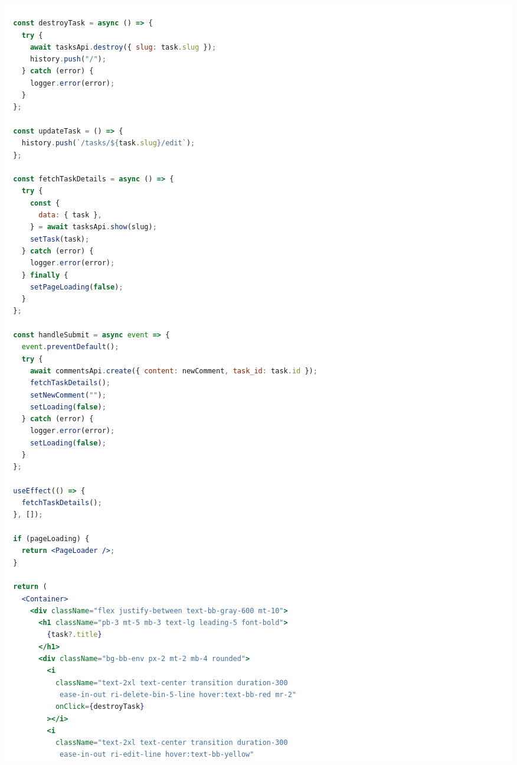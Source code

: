 ```jsx

  const destroyTask = async () => {
    try {
      await tasksApi.destroy({ slug: task.slug });
      history.push("/");
    } catch (error) {
      logger.error(error);
    }
  };

  const updateTask = () => {
    history.push(`/tasks/${task.slug}/edit`);
  };

  const fetchTaskDetails = async () => {
    try {
      const {
        data: { task },
      } = await tasksApi.show(slug);
      setTask(task);
    } catch (error) {
      logger.error(error);
    } finally {
      setPageLoading(false);
    }
  };

  const handleSubmit = async event => {
    event.preventDefault();
    try {
      await commentsApi.create({ content: newComment, task_id: task.id });
      fetchTaskDetails();
      setNewComment("");
      setLoading(false);
    } catch (error) {
      logger.error(error);
      setLoading(false);
    }
  };

  useEffect(() => {
    fetchTaskDetails();
  }, []);

  if (pageLoading) {
    return <PageLoader />;
  }

  return (
    <Container>
      <div className="flex justify-between text-bb-gray-600 mt-10">
        <h1 className="pb-3 mt-5 mb-3 text-lg leading-5 font-bold">
          {task?.title}
        </h1>
        <div className="bg-bb-env px-2 mt-2 mb-4 rounded">
          <i
            className="text-2xl text-center transition duration-300
             ease-in-out ri-delete-bin-5-line hover:text-bb-red mr-2"
            onClick={destroyTask}
          ></i>
          <i
            className="text-2xl text-center transition duration-300
             ease-in-out ri-edit-line hover:text-bb-yellow"
```